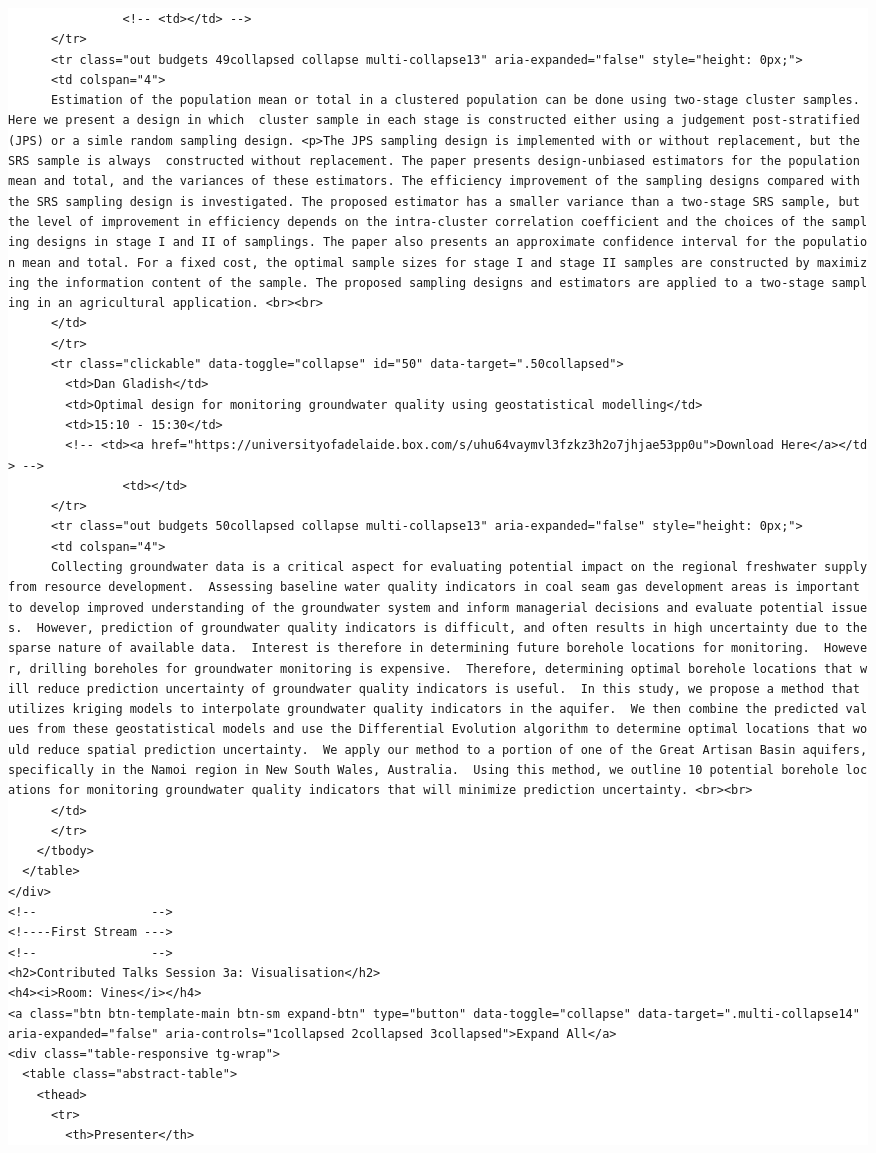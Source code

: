 					<!-- <td></td> -->
          </tr>
          <tr class="out budgets 49collapsed collapse multi-collapse13" aria-expanded="false" style="height: 0px;">
          <td colspan="4">
          Estimation of the population mean or total in a clustered population can be done using two-stage cluster samples.  Here we present a design in which  cluster sample in each stage is constructed either using a judgement post-stratified (JPS) or a simle random sampling design. <p>The JPS sampling design is implemented with or without replacement, but the SRS sample is always  constructed without replacement. The paper presents design-unbiased estimators for the population mean and total, and the variances of these estimators. The efficiency improvement of the sampling designs compared with the SRS sampling design is investigated. The proposed estimator has a smaller variance than a two-stage SRS sample, but the level of improvement in efficiency depends on the intra-cluster correlation coefficient and the choices of the sampling designs in stage I and II of samplings. The paper also presents an approximate confidence interval for the population mean and total. For a fixed cost, the optimal sample sizes for stage I and stage II samples are constructed by maximizing the information content of the sample. The proposed sampling designs and estimators are applied to a two-stage sampling in an agricultural application. <br><br>
          </td>
          </tr>
          <tr class="clickable" data-toggle="collapse" id="50" data-target=".50collapsed">
            <td>Dan Gladish</td>
            <td>Optimal design for monitoring groundwater quality using geostatistical modelling</td>
            <td>15:10 - 15:30</td>
            <!-- <td><a href="https://universityofadelaide.box.com/s/uhu64vaymvl3fzkz3h2o7jhjae53pp0u">Download Here</a></td> -->
					<td></td>
          </tr>
          <tr class="out budgets 50collapsed collapse multi-collapse13" aria-expanded="false" style="height: 0px;">
          <td colspan="4">
          Collecting groundwater data is a critical aspect for evaluating potential impact on the regional freshwater supply from resource development.  Assessing baseline water quality indicators in coal seam gas development areas is important to develop improved understanding of the groundwater system and inform managerial decisions and evaluate potential issues.  However, prediction of groundwater quality indicators is difficult, and often results in high uncertainty due to the sparse nature of available data.  Interest is therefore in determining future borehole locations for monitoring.  However, drilling boreholes for groundwater monitoring is expensive.  Therefore, determining optimal borehole locations that will reduce prediction uncertainty of groundwater quality indicators is useful.  In this study, we propose a method that utilizes kriging models to interpolate groundwater quality indicators in the aquifer.  We then combine the predicted values from these geostatistical models and use the Differential Evolution algorithm to determine optimal locations that would reduce spatial prediction uncertainty.  We apply our method to a portion of one of the Great Artisan Basin aquifers, specifically in the Namoi region in New South Wales, Australia.  Using this method, we outline 10 potential borehole locations for monitoring groundwater quality indicators that will minimize prediction uncertainty. <br><br>
          </td>
          </tr>
        </tbody>
      </table>
    </div>
    <!--                -->
    <!----First Stream --->
    <!--                -->
    <h2>Contributed Talks Session 3a: Visualisation</h2>
    <h4><i>Room: Vines</i></h4>
    <a class="btn btn-template-main btn-sm expand-btn" type="button" data-toggle="collapse" data-target=".multi-collapse14" aria-expanded="false" aria-controls="1collapsed 2collapsed 3collapsed">Expand All</a>
    <div class="table-responsive tg-wrap">
      <table class="abstract-table">
        <thead>
          <tr>
            <th>Presenter</th>